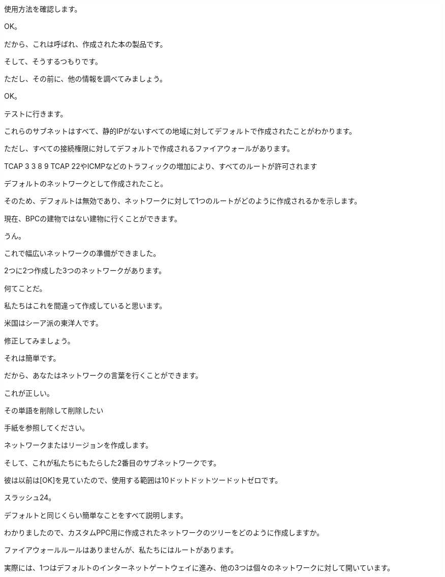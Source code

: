 使用方法を確認します。

OK。

だから、これは呼ばれ、作成された本の製品です。

そして、そうするつもりです。

ただし、その前に、他の情報を調べてみましょう。

OK。

テストに行きます。

これらのサブネットはすべて、静的IPがないすべての地域に対してデフォルトで作成されたことがわかります。

ただし、すべての接続権限に対してデフォルトで作成されるファイアウォールがあります。

TCAP 3 3 8 9 TCAP 22やICMPなどのトラフィックの増加により、すべてのルートが許可されます

デフォルトのネットワークとして作成されたこと。

そのため、デフォルトは無効であり、ネットワークに対して1つのルートがどのように作成されるかを示します。

現在、BPCの建物ではない建物に行くことができます。

うん。

これで幅広いネットワークの準備ができました。

2つに2つ作成した3つのネットワークがあります。

何てことだ。

私たちはこれを間違って作成していると思います。

米国はシーア派の東洋人です。

修正してみましょう。

それは簡単です。

だから、あなたはネットワークの言葉を行くことができます。

これが正しい。

その単語を削除して削除したい

手紙を参照してください。

ネットワークまたはリージョンを作成します。

そして、これが私たちにもたらした2番目のサブネットワークです。

彼は以前は[OK]を見ていたので、使用する範囲は10ドットドットツードットゼロです。

スラッシュ24。

デフォルトと同じくらい簡単なことをすべて説明します。

わかりましたので、カスタムPPC用に作成されたネットワークのツリーをどのように作成しますか。

ファイアウォールルールはありませんが、私たちにはルートがあります。

実際には、1つはデフォルトのインターネットゲートウェイに進み、他の3つは個々のネットワークに対して開いています。
